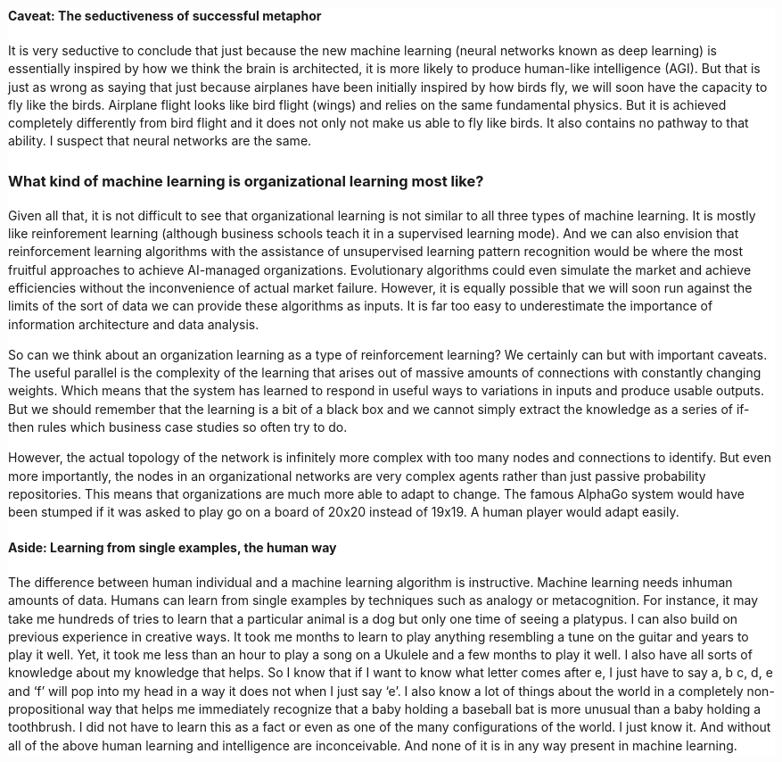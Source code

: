 #### Caveat: The seductiveness of successful metaphor

It is very seductive to conclude that just because the new machine learning (neural networks known as deep learning) is essentially inspired by how we think the brain is architected, it is more likely to produce human-like intelligence (AGI). But that is just as wrong as saying that just because airplanes have been initially inspired by how birds fly, we will soon have the capacity to fly like the birds. Airplane flight looks like bird flight (wings) and relies on the same fundamental physics. But it is achieved completely differently from bird flight and it does not only not make us able to fly like birds. It also contains no pathway to that ability. I suspect that neural networks are the same.

### What kind of machine learning is organizational learning most like?

Given all that, it is not difficult to see that organizational learning is not similar to all three types of machine learning. It is mostly like reinforement learning (although business schools teach it in a supervised learning mode). And we can also envision that reinforcement learning algorithms with the assistance of unsupervised learning pattern recognition would be where the most fruitful approaches to achieve AI-managed organizations. Evolutionary algorithms could even simulate the market and achieve efficiencies without the inconvenience of actual market failure. However, it is equally possible that we will soon run against the limits of the sort of data we can provide these algorithms as inputs. It is far too easy to underestimate the importance of information architecture and data analysis.

So can we think about an organization learning as a type of reinforcement learning? We certainly can but with important caveats. The useful parallel is the complexity of the learning that arises out of massive amounts of connections with constantly changing weights. Which means that the system has learned to respond in useful ways to variations in inputs and produce usable outputs. But we should remember that the learning is a bit of a black box and we cannot simply extract the knowledge as a series of if-then rules which business case studies so often try to do.

However, the actual topology of the network is infinitely more complex with too many nodes and connections to identify. But even more importantly, the nodes in an organizational networks are very complex agents rather than just passive probability repositories. This means that organizations are much more able to adapt to change. The famous AlphaGo system would have been stumped if it was asked to play go on a board of 20x20 instead of 19x19. A human player would adapt easily.

#### Aside: Learning from single examples, the human way

The difference between human individual and a machine learning algorithm is instructive. Machine learning needs inhuman amounts of data. Humans can learn from single examples by techniques such as analogy or metacognition. For instance, it may take me hundreds of tries to learn that a particular animal is a dog but only one time of seeing a platypus. I can also build on previous experience in creative ways. It took me months to learn to play anything resembling a tune on the guitar and years to play it well. Yet, it took me less than an hour to play a song on a Ukulele and a few months to play it well. I also have all sorts of knowledge about my knowledge that helps. So I know that if I want to know what letter comes after e, I just have to say a, b c, d, e and ‘f’ will pop into my head in a way it does not when I just say ‘e’. I also know a lot of things about the world in a completely non-propositional way that helps me immediately recognize that a baby holding a baseball bat is more unusual than a baby holding a toothbrush. I did not have to learn this as a fact or even as one of the many configurations of the world. I just know it. And without all of the above human learning and intelligence are inconceivable. And none of it is in any way present in machine learning.
